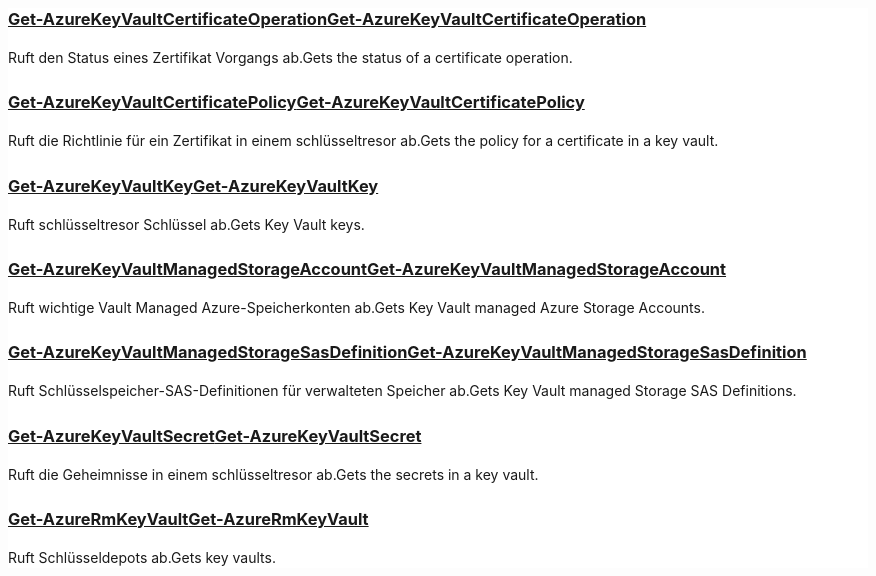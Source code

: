 ### [<span data-ttu-id="88e0d-123">Get-AzureKeyVaultCertificateOperation</span><span class="sxs-lookup"><span data-stu-id="88e0d-123">Get-AzureKeyVaultCertificateOperation</span></span>](Get-AzureKeyVaultCertificateOperation.md)
<span data-ttu-id="88e0d-124">Ruft den Status eines Zertifikat Vorgangs ab.</span><span class="sxs-lookup"><span data-stu-id="88e0d-124">Gets the status of a certificate operation.</span></span>

### [<span data-ttu-id="88e0d-125">Get-AzureKeyVaultCertificatePolicy</span><span class="sxs-lookup"><span data-stu-id="88e0d-125">Get-AzureKeyVaultCertificatePolicy</span></span>](Get-AzureKeyVaultCertificatePolicy.md)
<span data-ttu-id="88e0d-126">Ruft die Richtlinie für ein Zertifikat in einem schlüsseltresor ab.</span><span class="sxs-lookup"><span data-stu-id="88e0d-126">Gets the policy for a certificate in a key vault.</span></span>

### [<span data-ttu-id="88e0d-127">Get-AzureKeyVaultKey</span><span class="sxs-lookup"><span data-stu-id="88e0d-127">Get-AzureKeyVaultKey</span></span>](Get-AzureKeyVaultKey.md)
<span data-ttu-id="88e0d-128">Ruft schlüsseltresor Schlüssel ab.</span><span class="sxs-lookup"><span data-stu-id="88e0d-128">Gets Key Vault keys.</span></span>

### [<span data-ttu-id="88e0d-129">Get-AzureKeyVaultManagedStorageAccount</span><span class="sxs-lookup"><span data-stu-id="88e0d-129">Get-AzureKeyVaultManagedStorageAccount</span></span>](Get-AzureKeyVaultManagedStorageAccount.md)
<span data-ttu-id="88e0d-130">Ruft wichtige Vault Managed Azure-Speicherkonten ab.</span><span class="sxs-lookup"><span data-stu-id="88e0d-130">Gets Key Vault managed Azure Storage Accounts.</span></span>

### [<span data-ttu-id="88e0d-131">Get-AzureKeyVaultManagedStorageSasDefinition</span><span class="sxs-lookup"><span data-stu-id="88e0d-131">Get-AzureKeyVaultManagedStorageSasDefinition</span></span>](Get-AzureKeyVaultManagedStorageSasDefinition.md)
<span data-ttu-id="88e0d-132">Ruft Schlüsselspeicher-SAS-Definitionen für verwalteten Speicher ab.</span><span class="sxs-lookup"><span data-stu-id="88e0d-132">Gets Key Vault managed Storage SAS Definitions.</span></span>

### [<span data-ttu-id="88e0d-133">Get-AzureKeyVaultSecret</span><span class="sxs-lookup"><span data-stu-id="88e0d-133">Get-AzureKeyVaultSecret</span></span>](Get-AzureKeyVaultSecret.md)
<span data-ttu-id="88e0d-134">Ruft die Geheimnisse in einem schlüsseltresor ab.</span><span class="sxs-lookup"><span data-stu-id="88e0d-134">Gets the secrets in a key vault.</span></span>

### [<span data-ttu-id="88e0d-135">Get-AzureRmKeyVault</span><span class="sxs-lookup"><span data-stu-id="88e0d-135">Get-AzureRmKeyVault</span></span>](Get-AzureRmKeyVault.md)
<span data-ttu-id="88e0d-136">Ruft Schlüsseldepots ab.</span><span class="sxs-lookup"><span data-stu-id="88e0d-136">Gets key vaults.</span></span>
